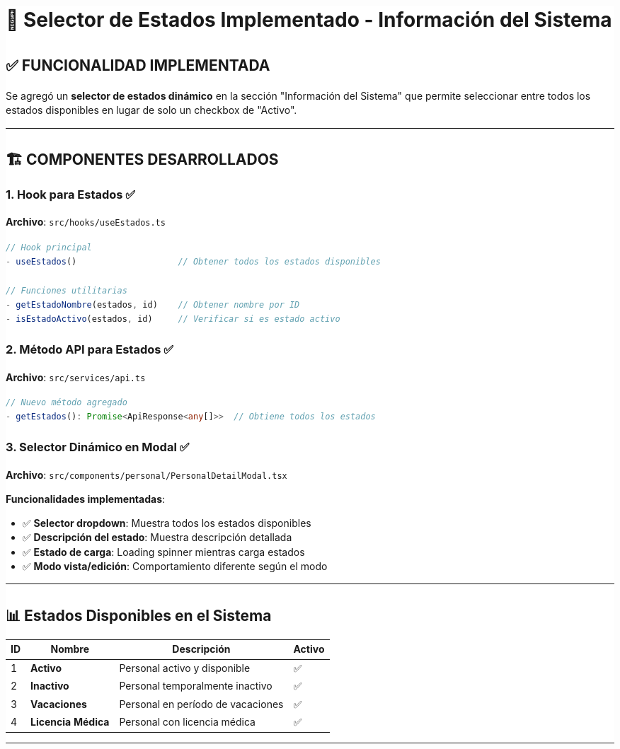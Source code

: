 # 🎉 Selector de Estados Implementado - Información del Sistema

## ✅ **FUNCIONALIDAD IMPLEMENTADA**

Se agregó un **selector de estados dinámico** en la sección "Información del Sistema" que permite seleccionar entre todos los estados disponibles en lugar de solo un checkbox de "Activo".

---

## 🏗️ **COMPONENTES DESARROLLADOS**

### **1. Hook para Estados** ✅
**Archivo**: `src/hooks/useEstados.ts`

```typescript
// Hook principal
- useEstados()                    // Obtener todos los estados disponibles

// Funciones utilitarias
- getEstadoNombre(estados, id)    // Obtener nombre por ID
- isEstadoActivo(estados, id)     // Verificar si es estado activo
```

### **2. Método API para Estados** ✅
**Archivo**: `src/services/api.ts`

```typescript
// Nuevo método agregado
- getEstados(): Promise<ApiResponse<any[]>>  // Obtiene todos los estados
```

### **3. Selector Dinámico en Modal** ✅
**Archivo**: `src/components/personal/PersonalDetailModal.tsx`

**Funcionalidades implementadas**:
- ✅ **Selector dropdown**: Muestra todos los estados disponibles
- ✅ **Descripción del estado**: Muestra descripción detallada
- ✅ **Estado de carga**: Loading spinner mientras carga estados
- ✅ **Modo vista/edición**: Comportamiento diferente según el modo

---

## 📊 **Estados Disponibles en el Sistema**

| ID | Nombre | Descripción | Activo |
|----|--------|-------------|--------|
| 1 | **Activo** | Personal activo y disponible | ✅ |
| 2 | **Inactivo** | Personal temporalmente inactivo | ✅ |
| 3 | **Vacaciones** | Personal en período de vacaciones | ✅ |
| 4 | **Licencia Médica** | Personal con licencia médica | ✅ |

---